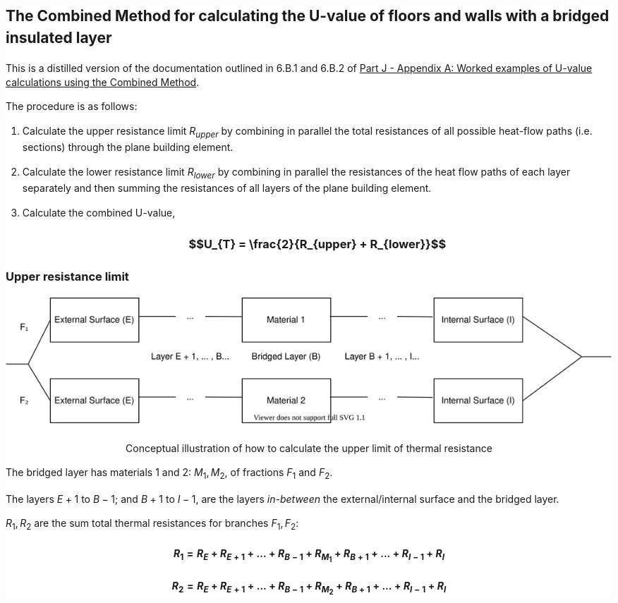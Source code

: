 ## The Combined Method for calculating the U-value of floors and walls with a bridged insulated layer

This is a distilled version of the documentation outlined in 6.B.1 and 6.B.2 of [Part J - Appendix A: Worked examples of U-value calculations using the Combined Method](https://www.gov.scot/binaries/content/documents/govscot/publications/advice-and-guidance/2020/02/tables-of-u-values-and-thermal-conductivity/documents/6-b---worked-examples-of-u-value-calculations-using-the-combined-method/6-b---worked-examples-of-u-value-calculations-using-the-combined-method/govscot%3Adocument/6.B%2B-%2BWorked%2Bexamples%2Bof%2BU-value%2Bcalculations%2Busing%2Bthe%2Bcombined%2Bmethod%2B%2B.pdf).

The procedure is as follows:

1. Calculate the upper resistance limit $R_{upper}$ by combining in parallel the total resistances of all possible heat-flow paths (i.e. sections) through the plane building element.

2. Calculate the lower resistance limit $R_{lower}$ by combining in parallel the resistances of the heat flow paths of each layer separately and then summing the resistances of all layers of the plane building element.

3. Calculate the combined U-value,

   ### $$U_{T} = \frac{2}{R_{upper} + R_{lower}}$$

### Upper resistance limit

<center>
<img src="./img/combined_method_r_upper.svg" alt="combined_method_r_upper">
<figcaption style="padding-top: 20px">Conceptual illustration of how to calculate the upper limit of thermal resistance</figcaption>
</img>
</center>

The bridged layer has materials 1 and 2: $M_{1}, M_{2}$, of fractions $F_{1}$ and $F_{2}$.

The layers $E + 1$ to $B-1$; and $B+1$ to $I - 1$, are the layers *in-between* the external/internal surface and the bridged layer.

$R_{1}, R_{2}$ are the sum total thermal resistances for branches $F_{1}, F_{2}$:

#### $$R_{1} = R_{E} + R_{E+1} + ... + R_{B-1} + R_{M_{1}} + R_{B+1} + ... + R_{I-1} + R_{I}$$

#### $$R_{2} = R_{E} + R_{E+1} + ... + R_{B-1} + R_{M_{2}} + R_{B+1} + ... + R_{I-1} + R_{I}$$
